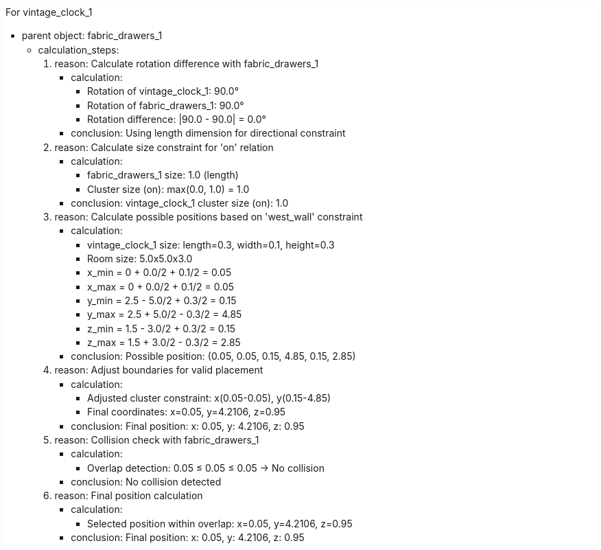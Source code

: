 For vintage_clock_1
- parent object: fabric_drawers_1
    - calculation_steps:
        1. reason: Calculate rotation difference with fabric_drawers_1
            - calculation:
                - Rotation of vintage_clock_1: 90.0°
                - Rotation of fabric_drawers_1: 90.0°
                - Rotation difference: |90.0 - 90.0| = 0.0°
            - conclusion: Using length dimension for directional constraint
        2. reason: Calculate size constraint for 'on' relation
            - calculation:
                - fabric_drawers_1 size: 1.0 (length)
                - Cluster size (on): max(0.0, 1.0) = 1.0
            - conclusion: vintage_clock_1 cluster size (on): 1.0
        3. reason: Calculate possible positions based on 'west_wall' constraint
            - calculation:
                - vintage_clock_1 size: length=0.3, width=0.1, height=0.3
                - Room size: 5.0x5.0x3.0
                - x_min = 0 + 0.0/2 + 0.1/2 = 0.05
                - x_max = 0 + 0.0/2 + 0.1/2 = 0.05
                - y_min = 2.5 - 5.0/2 + 0.3/2 = 0.15
                - y_max = 2.5 + 5.0/2 - 0.3/2 = 4.85
                - z_min = 1.5 - 3.0/2 + 0.3/2 = 0.15
                - z_max = 1.5 + 3.0/2 - 0.3/2 = 2.85
            - conclusion: Possible position: (0.05, 0.05, 0.15, 4.85, 0.15, 2.85)
        4. reason: Adjust boundaries for valid placement
            - calculation:
                - Adjusted cluster constraint: x(0.05-0.05), y(0.15-4.85)
                - Final coordinates: x=0.05, y=4.2106, z=0.95
            - conclusion: Final position: x: 0.05, y: 4.2106, z: 0.95
        5. reason: Collision check with fabric_drawers_1
            - calculation:
                - Overlap detection: 0.05 ≤ 0.05 ≤ 0.05 → No collision
            - conclusion: No collision detected
        6. reason: Final position calculation
            - calculation:
                - Selected position within overlap: x=0.05, y=4.2106, z=0.95
            - conclusion: Final position: x: 0.05, y: 4.2106, z: 0.95